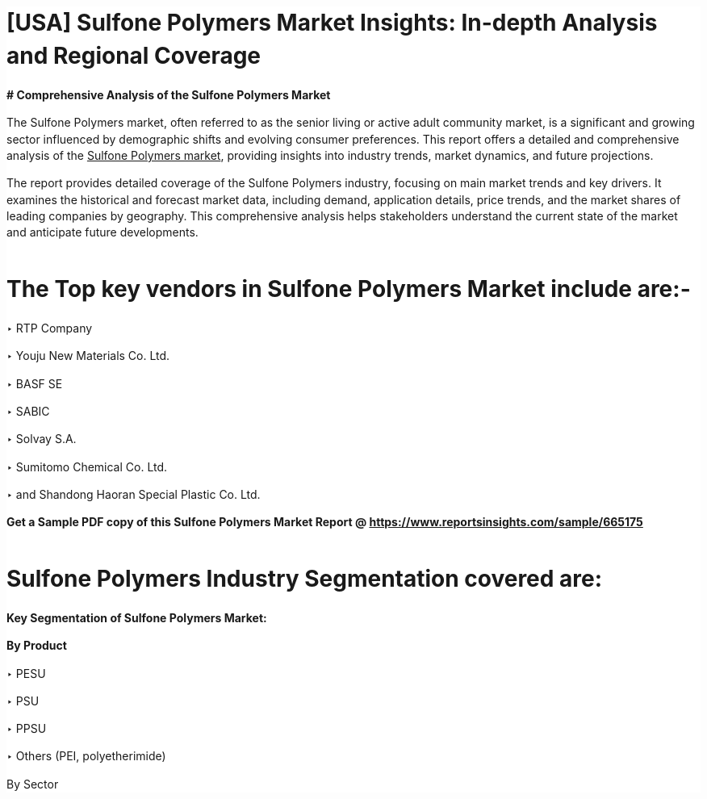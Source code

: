 # [USA] Sulfone Polymers Market Insights: In-depth Analysis and Regional Coverage

<strong># Comprehensive Analysis of the Sulfone Polymers Market</strong>

The Sulfone Polymers market, often referred to as the senior living or active adult community market, is a significant and growing sector influenced by demographic shifts and evolving consumer preferences. This report offers a detailed and comprehensive analysis of the <a href=https://www.reportsinsights.com/sample/665175>Sulfone Polymers market</a>, providing insights into industry trends, market dynamics, and future projections.

The report provides detailed coverage of the Sulfone Polymers industry, focusing on main market trends and key drivers. It examines the historical and forecast market data, including demand, application details, price trends, and the market shares of leading companies by geography. This comprehensive analysis helps stakeholders understand the current state of the market and anticipate future developments.

# <strong>The Top key vendors in Sulfone Polymers Market include are:- </strong>

‣ RTP Company

‣ Youju New Materials Co. Ltd.

‣ BASF SE

‣ SABIC

‣ Solvay S.A.

‣ Sumitomo Chemical Co. Ltd.

‣ and Shandong Haoran Special Plastic Co. Ltd.

<strong>Get a Sample PDF copy of this Sulfone Polymers Market Report </strong><strong>@ <a href=https://www.reportsinsights.com/sample/665175 style=color:#0000ff;>https://www.reportsinsights.com/sample/665175</a> </strong>

# <strong>Sulfone Polymers Industry Segmentation covered are:</strong>

<strong>Key Segmentation of Sulfone Polymers Market:</strong> 

<Strong>By Product</Strong>

‣ PESU

‣ PSU

‣ PPSU

‣ Others (PEI, polyetherimide)


By Sector
